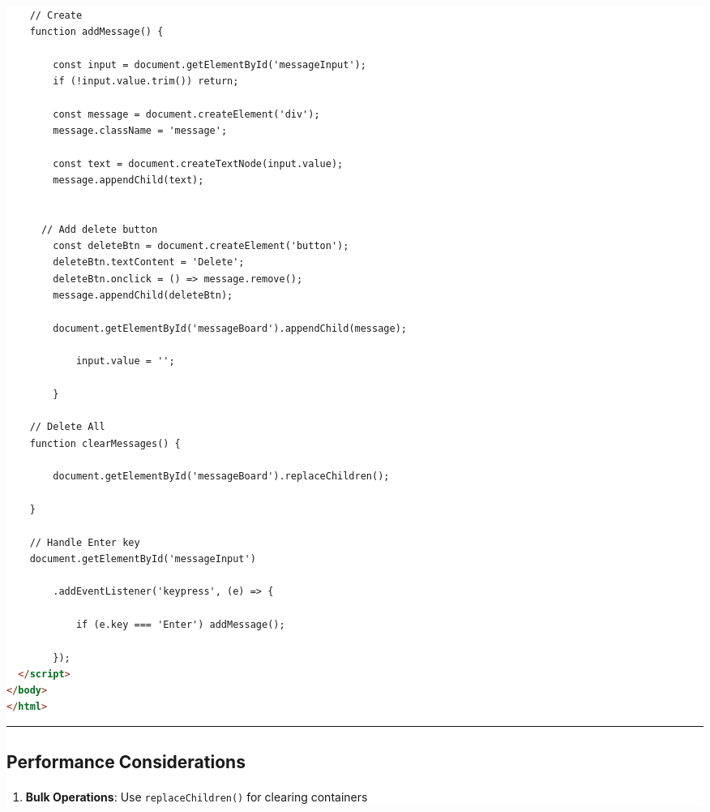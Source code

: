 ```html
    // Create
    function addMessage() {

        const input = document.getElementById('messageInput');
        if (!input.value.trim()) return;

        const message = document.createElement('div');
        message.className = 'message';

        const text = document.createTextNode(input.value);
        message.appendChild(text);


      // Add delete button
        const deleteBtn = document.createElement('button');
        deleteBtn.textContent = 'Delete';
        deleteBtn.onclick = () => message.remove();
        message.appendChild(deleteBtn);

        document.getElementById('messageBoard').appendChild(message);

            input.value = '';

        }

    // Delete All
    function clearMessages() {

        document.getElementById('messageBoard').replaceChildren();

    }

    // Handle Enter key
    document.getElementById('messageInput')

        .addEventListener('keypress', (e) => {

            if (e.key === 'Enter') addMessage();

        });
  </script>
</body>
</html>
```

****

## Performance Considerations

1. **Bulk Operations**: Use `replaceChildren()` for clearing containers
